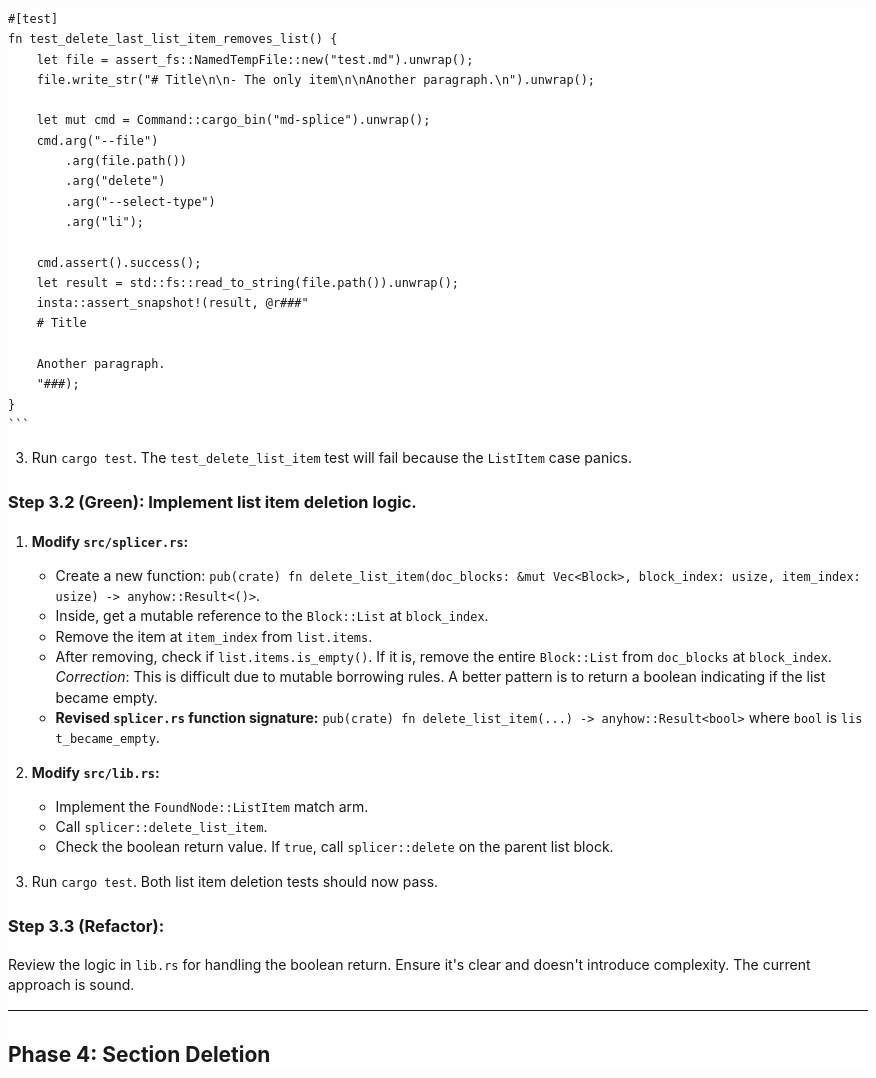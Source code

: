     #[test]
    fn test_delete_last_list_item_removes_list() {
        let file = assert_fs::NamedTempFile::new("test.md").unwrap();
        file.write_str("# Title\n\n- The only item\n\nAnother paragraph.\n").unwrap();

        let mut cmd = Command::cargo_bin("md-splice").unwrap();
        cmd.arg("--file")
            .arg(file.path())
            .arg("delete")
            .arg("--select-type")
            .arg("li");

        cmd.assert().success();
        let result = std::fs::read_to_string(file.path()).unwrap();
        insta::assert_snapshot!(result, @r###"
        # Title

        Another paragraph.
        "###);
    }
    ```
3. Run `cargo test`. The `test_delete_list_item` test will fail because the `ListItem` case panics.

### **Step 3.2 (Green): Implement list item deletion logic.**

1. **Modify `src/splicer.rs`:**
    * Create a new function: `pub(crate) fn delete_list_item(doc_blocks: &mut Vec<Block>, block_index: usize, item_index: usize) -> anyhow::Result<()>`.
    * Inside, get a mutable reference to the `Block::List` at `block_index`.
    * Remove the item at `item_index` from `list.items`.
    * After removing, check if `list.items.is_empty()`. If it is, remove the entire `Block::List` from `doc_blocks` at `block_index`. *Correction*: This is difficult due to mutable borrowing rules. A better pattern is to return a boolean indicating if the list became empty.
    * **Revised `splicer.rs` function signature:** `pub(crate) fn delete_list_item(...) -> anyhow::Result<bool>` where `bool` is `list_became_empty`.

2. **Modify `src/lib.rs`:**
    * Implement the `FoundNode::ListItem` match arm.
    * Call `splicer::delete_list_item`.
    * Check the boolean return value. If `true`, call `splicer::delete` on the parent list block.

3. Run `cargo test`. Both list item deletion tests should now pass.

### **Step 3.3 (Refactor):**
Review the logic in `lib.rs` for handling the boolean return. Ensure it's clear and doesn't introduce complexity. The current approach is sound.

---

## Phase 4: Section Deletion
